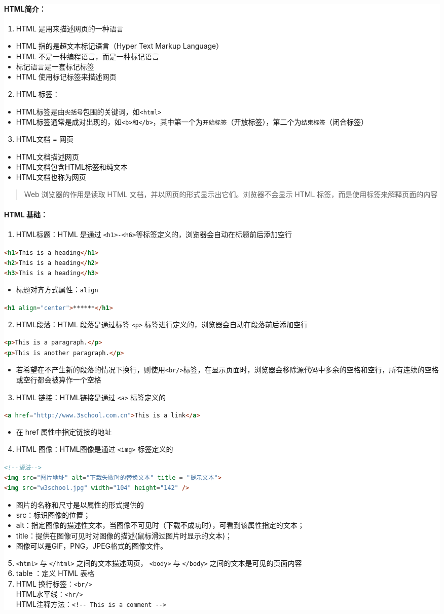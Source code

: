 #### HTML简介：
1. HTML 是用来描述网页的一种语言
  * HTML 指的是超文本标记语言（Hyper Text Markup Language）
  * HTML 不是一种编程语言，而是一种标记语言
  * 标记语言是一套标记标签
  * HTML 使用标记标签来描述网页
2. HTML 标签：
  * HTML标签是由`尖括号`包围的关键词，如`<html>`
  * HTML标签通常是成对出现的，如`<b>和</b>`，其中第一个为`开始标签`（开放标签），第二个为`结束标签`（闭合标签）
3. HTML文档 = 网页
  * HTML文档描述网页
  * HTML文档包含HTML标签和纯文本
  * HTML文档也称为网页
  >Web 浏览器的作用是读取 HTML 文档，并以网页的形式显示出它们。浏览器不会显示 HTML 标签，而是使用标签来解释页面的内容

#### HTML 基础：
1. HTML标题：HTML 是通过 `<h1>-<h6>`等标签定义的，浏览器会自动在标题前后添加空行
```html
<h1>This is a heading</h1>
<h2>This is a heading</h2>
<h3>This is a heading</h3>
```
  * 标题对齐方式属性：`align`
  ```html
  <h1 align="center">******</h1>
  ```
2. HTML段落：HTML 段落是通过标签 `<p>` 标签进行定义的，浏览器会自动在段落前后添加空行
```HTML
<p>This is a paragraph.</p>
<p>This is another paragraph.</p>
```
  * 若希望在不产生新的段落的情况下换行，则使用`<br/>`标签，在显示页面时，浏览器会移除源代码中多余的空格和空行，所有连续的空格或空行都会被算作一个空格
3. HTML 链接：HTML链接是通过 `<a>` 标签定义的
```HTML
<a href="http://www.3school.com.cn">This is a link</a>
```
  * 在 href 属性中指定链接的地址

4. HTML 图像：HTML图像是通过 `<img>` 标签定义的
```HTML
<!--语法-->
<img src="图片地址" alt="下载失败时的替换文本" title = "提示文本">
<img src="w3school.jpg" width="104" height="142" />
```
  * 图片的名称和尺寸是以属性的形式提供的
  * src：标识图像的位置；
  * alt：指定图像的描述性文本，当图像不可见时（下载不成功时），可看到该属性指定的文本；
  * title：提供在图像可见时对图像的描述(鼠标滑过图片时显示的文本)；
  * 图像可以是GIF，PNG，JPEG格式的图像文件。
5. `<html>` 与 `</html>` 之间的文本描述网页，
    `<body>` 与 `</body>` 之间的文本是可见的页面内容
6. table ：定义 HTML 表格
7. HTML 换行标签：`<br/>`              
   HTML水平线：`<hr/>`                  
   HTML注释方法：`<!-- This is a comment -->`
